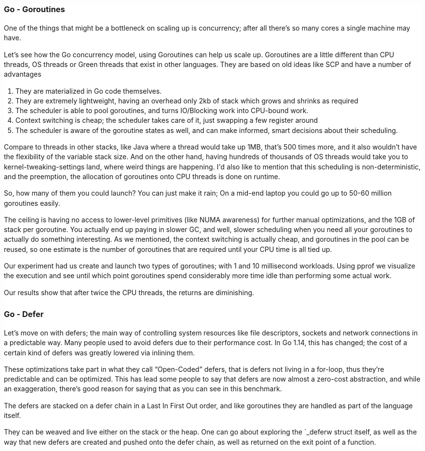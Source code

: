 ### Go - Goroutines

One of the things that might be a bottleneck on scaling up is concurrency; after all there’s so many cores a single machine may have.

Let’s see how the Go concurrency model, using Goroutines can help us scale up.
Goroutines are a little different than CPU threads, OS threads or Green threads that exist in other languages. They are based on old ideas like SCP and have a number of advantages
1) Τhey are materialized in Go code themselves.
2) They are extremely lightweight, having an overhead only 2kb of stack which grows and shrinks as required
3) The scheduler is able to pool goroutines, and turns IO/Blocking work into CPU-bound work.
4) Context switching is cheap; the scheduler takes care of it, just swapping a few register around
5) The scheduler is aware of the goroutine states as well, and can make informed, smart decisions about their scheduling.

Compare to threads in other stacks, like Java where a thread would take up 1MB, that’s 500 times more, and it also wouldn’t have the flexibility of the variable stack size. And on the other hand, having hundreds of thousands of OS threads would take you to kernel-tweaking-settings land, where weird things are happening.
I'd also like to mention that this scheduling is non-deterministic, and the preemption, the allocation of goroutines onto CPU threads is done on runtime.

So, how many of them you could launch? You can just make it rain; On a mid-end laptop you could go up to 50-60 million goroutines easily. 

The ceiling is having no access to lower-level primitives (like NUMA awareness) for further manual optimizations, and the 1GB of stack per goroutine.
You actually end up paying in slower GC, and well, slower scheduling when you need all your goroutines to actually do something interesting. As we mentioned, the context switching is actually cheap, and goroutines in the pool can be reused, so one estimate is the number of goroutines that are required until your CPU time is all tied up.

Our experiment had us create and launch two types of goroutines; with 1 and 10 millisecond workloads. 
Using pprof we visualize the execution and see until which point goroutines spend considerably more time idle than performing some actual work.

Our results show that after twice the CPU threads, the returns are diminishing.

### Go - Defer
Let’s move on with defers; the main way of controlling system resources like file descriptors, sockets and network connections in a predictable way.
Many people used to avoid defers due to their performance cost. In Go 1.14, this has changed; the cost of a certain kind of defers was greatly lowered via inlining them. 

These optimizations take part in what they call “Open-Coded” defers, that is defers not living in a for-loop, thus they’re predictable and can be optimized. This has lead some people to say that defers are now almost a zero-cost abstraction, and while an exaggeration, there’s good reason for saying that as you can see in this benchmark.

The defers are stacked on a defer chain in a Last In First Out order, and like goroutines they are handled as part of the language itself. 

They can be weaved and live either on the stack or the heap. One can go about exploring the `_deferw struct itself, as well as the way that new defers are created and pushed onto the defer chain, as well as returned on the exit point of a function.
